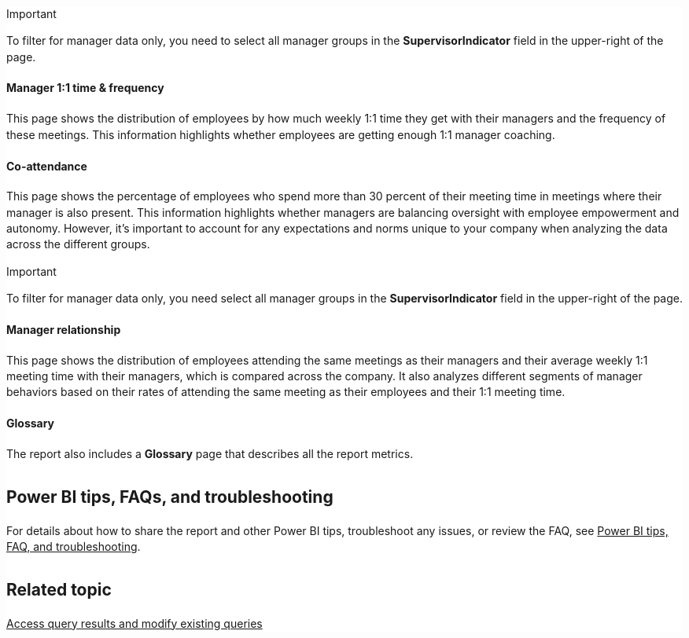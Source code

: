 >[!Important]
>To filter for manager data only, you need to select all manager groups in the **SupervisorIndicator** field in the upper-right of the page.

#### Manager 1:1 time & frequency

This page shows the distribution of employees by how much weekly 1:1 time they get with their managers and the frequency of these meetings. This information highlights whether employees are getting enough 1:1 manager coaching.

#### Co-attendance

This page shows the percentage of employees who spend more than 30 percent of their meeting time in meetings where their manager is also present. This information highlights whether managers are balancing oversight with employee empowerment and autonomy. However, it’s important to account for any expectations and norms unique to your company when analyzing the data across the different groups.

>[!Important]
>To filter for manager data only, you need select all manager groups in the **SupervisorIndicator** field in the upper-right of the page.

#### Manager relationship

This page shows the distribution of employees attending the same meetings as their managers and their average weekly 1:1 meeting time with their managers, which is compared across the company. It also analyzes different segments of manager behaviors based on their rates of attending the same meeting as their employees and their 1:1 meeting time.

#### Glossary

The report also includes a **Glossary** page that describes all the report metrics.

## Power BI tips, FAQs, and troubleshooting

For details about how to share the report and other Power BI tips, troubleshoot any issues, or review the FAQ, see [Power BI tips, FAQ, and troubleshooting](./power-bi-faq-troubleshoot.md).

## Related topic

[Access query results and modify existing queries](/viva/insights/advanced/analyst/query-results.md)
